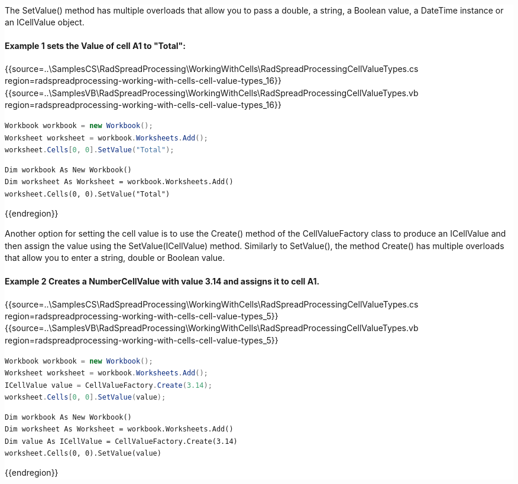 
The SetValue() method has multiple overloads that allow you to pass a double, a string, a Boolean value, a DateTime instance or an ICellValue object.
        

#### Example 1 sets the Value of cell A1 to "Total":

{{source=..\SamplesCS\RadSpreadProcessing\WorkingWithCells\RadSpreadProcessingCellValueTypes.cs region=radspreadprocessing-working-with-cells-cell-value-types_16}} 
{{source=..\SamplesVB\RadSpreadProcessing\WorkingWithCells\RadSpreadProcessingCellValueTypes.vb region=radspreadprocessing-working-with-cells-cell-value-types_16}} 

````C#
Workbook workbook = new Workbook();
Worksheet worksheet = workbook.Worksheets.Add();
worksheet.Cells[0, 0].SetValue("Total");

````
````VB.NET
Dim workbook As New Workbook()
Dim worksheet As Worksheet = workbook.Worksheets.Add()
worksheet.Cells(0, 0).SetValue("Total")

````

{{endregion}} 

Another option for setting the cell value is to use the Create() method of the CellValueFactory class to produce an ICellValue and then assign the value using the SetValue(ICellValue) method. Similarly to SetValue(), the method Create() has multiple overloads that allow you to enter a string, double or Boolean value.

#### Example 2 Creates a NumberCellValue with value 3.14 and assigns it to cell A1.

{{source=..\SamplesCS\RadSpreadProcessing\WorkingWithCells\RadSpreadProcessingCellValueTypes.cs region=radspreadprocessing-working-with-cells-cell-value-types_5}} 
{{source=..\SamplesVB\RadSpreadProcessing\WorkingWithCells\RadSpreadProcessingCellValueTypes.vb region=radspreadprocessing-working-with-cells-cell-value-types_5}} 

````C#
Workbook workbook = new Workbook();
Worksheet worksheet = workbook.Worksheets.Add();
ICellValue value = CellValueFactory.Create(3.14);
worksheet.Cells[0, 0].SetValue(value);

````
````VB.NET
Dim workbook As New Workbook()
Dim worksheet As Worksheet = workbook.Worksheets.Add()
Dim value As ICellValue = CellValueFactory.Create(3.14)
worksheet.Cells(0, 0).SetValue(value)

````

{{endregion}} 
